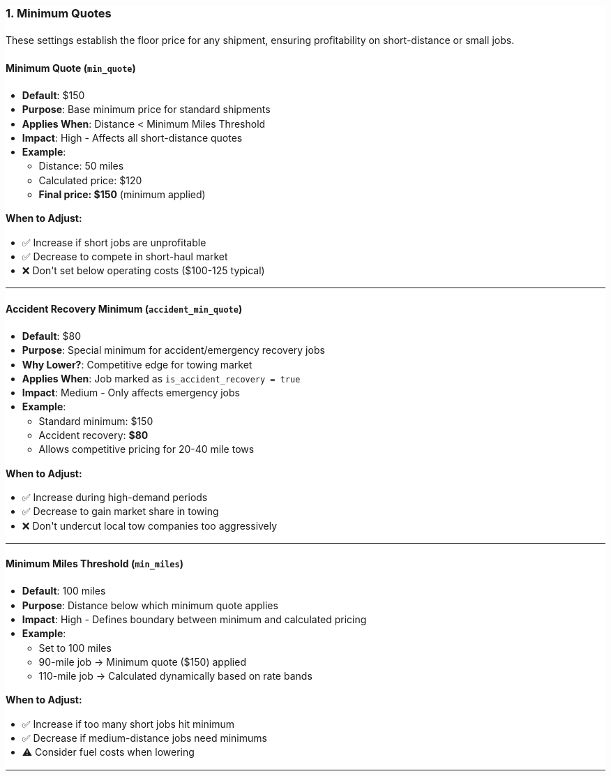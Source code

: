 ### 1. Minimum Quotes

These settings establish the floor price for any shipment, ensuring profitability on short-distance or small jobs.

#### **Minimum Quote** (`min_quote`)
- **Default**: $150
- **Purpose**: Base minimum price for standard shipments
- **Applies When**: Distance < Minimum Miles Threshold
- **Impact**: High - Affects all short-distance quotes
- **Example**: 
  - Distance: 50 miles
  - Calculated price: $120
  - **Final price: $150** (minimum applied)

**When to Adjust:**
- ✅ Increase if short jobs are unprofitable
- ✅ Decrease to compete in short-haul market
- ❌ Don't set below operating costs ($100-125 typical)

---

#### **Accident Recovery Minimum** (`accident_min_quote`)
- **Default**: $80
- **Purpose**: Special minimum for accident/emergency recovery jobs
- **Why Lower?**: Competitive edge for towing market
- **Applies When**: Job marked as `is_accident_recovery = true`
- **Impact**: Medium - Only affects emergency jobs
- **Example**:
  - Standard minimum: $150
  - Accident recovery: **$80**
  - Allows competitive pricing for 20-40 mile tows

**When to Adjust:**
- ✅ Increase during high-demand periods
- ✅ Decrease to gain market share in towing
- ❌ Don't undercut local tow companies too aggressively

---

#### **Minimum Miles Threshold** (`min_miles`)
- **Default**: 100 miles
- **Purpose**: Distance below which minimum quote applies
- **Impact**: High - Defines boundary between minimum and calculated pricing
- **Example**:
  - Set to 100 miles
  - 90-mile job → Minimum quote ($150) applied
  - 110-mile job → Calculated dynamically based on rate bands

**When to Adjust:**
- ✅ Increase if too many short jobs hit minimum
- ✅ Decrease if medium-distance jobs need minimums
- ⚠️ Consider fuel costs when lowering

---